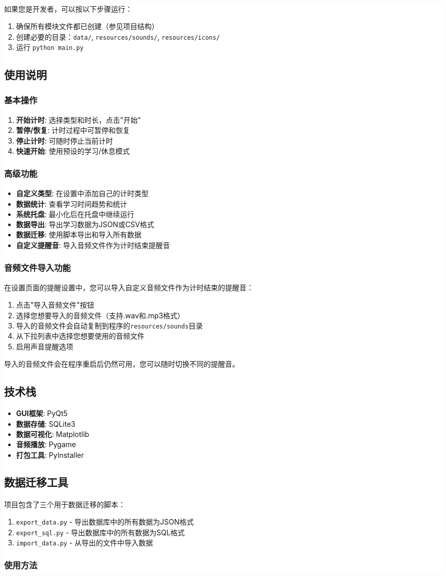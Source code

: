 如果您是开发者，可以按以下步骤运行：

1. 确保所有模块文件都已创建（参见项目结构）
2. 创建必要的目录：`data/`, `resources/sounds/`, `resources/icons/`
3. 运行 `python main.py`

## 使用说明

### 基本操作
1. **开始计时**: 选择类型和时长，点击"开始"
2. **暂停/恢复**: 计时过程中可暂停和恢复
3. **停止计时**: 可随时停止当前计时
4. **快速开始**: 使用预设的学习/休息模式

### 高级功能
- **自定义类型**: 在设置中添加自己的计时类型
- **数据统计**: 查看学习时间趋势和统计
- **系统托盘**: 最小化后在托盘中继续运行
- **数据导出**: 导出学习数据为JSON或CSV格式
- **数据迁移**: 使用脚本导出和导入所有数据
- **自定义提醒音**: 导入音频文件作为计时结束提醒音

### 音频文件导入功能

在设置页面的提醒设置中，您可以导入自定义音频文件作为计时结束的提醒音：

1. 点击"导入音频文件"按钮
2. 选择您想要导入的音频文件（支持.wav和.mp3格式）
3. 导入的音频文件会自动复制到程序的`resources/sounds`目录
4. 从下拉列表中选择您想要使用的音频文件
5. 启用声音提醒选项

导入的音频文件会在程序重启后仍然可用，您可以随时切换不同的提醒音。

## 技术栈

- **GUI框架**: PyQt5
- **数据存储**: SQLite3
- **数据可视化**: Matplotlib
- **音频播放**: Pygame
- **打包工具**: PyInstaller

## 数据迁移工具

项目包含了三个用于数据迁移的脚本：

1. `export_data.py` - 导出数据库中的所有数据为JSON格式
2. `export_sql.py` - 导出数据库中的所有数据为SQL格式
3. `import_data.py` - 从导出的文件中导入数据

### 使用方法
